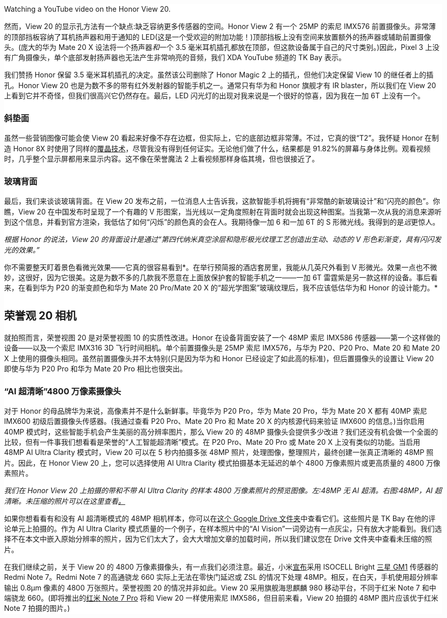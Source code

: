 Watching a YouTube video on the Honor View 20.

然而，View 20 的显示孔方法有一个缺点:缺乏容纳更多传感器的空间。Honor View 2 有一个 25MP 的索尼 IMX576 前置摄像头。非常薄的顶部挡板容纳了耳机扬声器和用于通知的 LED(这是一个受欢迎的附加功能！)顶部挡板上没有空间来放置额外的扬声器或辅助前置摄像头。(庞大的华为 Mate 20 X 设法将一个扬声器*和*一个 3.5 毫米耳机插孔都放在顶部，但这款设备属于自己的尺寸类别。)因此，Pixel 3 上没有广角摄像头，单个底部发射扬声器也无法产生非常响亮的音频，我们 XDA YouTube 频道的 TK Bay 表示。

我们赞扬 Honor 保留 3.5 毫米耳机插孔的决定。虽然该公司删除了 Honor Magic 2 上的插孔，但他们决定保留 View 10 的继任者上的插孔。Honor View 20 也是为数不多的带有红外发射器的智能手机之一。通常只有华为和 Honor 旗舰才有 IR blaster，所以我们在 View 20 上看到它并不奇怪，但我们很高兴它仍然存在。最后，LED 闪光灯的出现对我来说是一个很好的惊喜，因为我在一加 6T 上没有一个。

### 斜垫面

虽然一些营销图像可能会使 View 20 看起来好像不存在边框，但实际上，它的底部边框非常薄。不过，它真的很“T2”。我怀疑 Honor 在制造 Honor 8X 时使用了同样的[覆晶技术](https://www.xda-developers.com/how-the-honor-8x-got-its-ultra-slim-chin/)，尽管我没有得到任何证实。无论他们做了什么，结果都是 91.82%的屏幕与身体比例。观看视频时，几乎整个显示屏都用来显示内容。这不像在荣誉魔法 2 上看视频那样身临其境，但也很接近了。

### 玻璃背面

最后，我们来谈谈玻璃背面。在 View 20 发布之前，一位消息人士告诉我，这款智能手机将拥有“非常酷的新玻璃设计”和“闪亮的颜色”。你瞧，View 20 在中国发布时呈现了一个有趣的 V 形图案，当光线以一定角度照射在背面时就会出现这种图案。当我第一次从我的消息来源听到这个信息，并看到官方渲染，我低估了如何“闪烁”的颜色真的会在人。我期待像一加 6 和一加 6T 的 S 形微光线。我得到的是*远*更惊人。

*根据 Honor 的说法，View 20 的背面设计是通过“第四代纳米真空涂层和隐形极光纹理工艺创造出生动、动态的 V 形色彩渐变，具有闪闪发光的效果。”*

你不需要整天盯着景色看微光效果——它真的很容易看到*。在举行预简报的酒店套房里，我能从几英尺外看到 V 形微光。效果一点也不微妙，这很好，因为它很美。这是为数不多的几款我不愿意在上面放保护套的智能手机之一——一加 6T 雷霆紫是另一款这样的设备。事后看来，在看到华为 P20 的渐变颜色和华为 Mate 20 Pro/Mate 20 X 的“超光学图案”玻璃纹理后，我不应该低估华为和 Honor 的设计能力。*

## 荣誉观 20 相机

就拍照而言，荣誉视图 20 是对荣誉视图 10 的实质性改进。Honor 在设备背面安装了一个 48MP 索尼 IMX586 传感器——第一个这样做的设备——以及一个索尼 IMX316 3D 飞行时间相机。单个前置摄像头是 25MP 索尼 IMX576，与华为 P20、P20 Pro、Mate 20 和 Mate 20 X 上使用的摄像头相同。虽然前置摄像头并不太特别(只是因为华为和 Honor 已经设定了如此高的标准)，但后置摄像头的设置让 View 20 即使与华为 P20 Pro 和华为 Mate 20 Pro 相比也很突出。

### “AI 超清晰”4800 万像素摄像头

对于 Honor 的母品牌华为来说，高像素并不是什么新鲜事。毕竟华为 P20 Pro，华为 Mate 20 Pro，华为 Mate 20 X 都有 40MP 索尼 IMX600 初级后置摄像头传感器。(我通过查看 P20 Pro、Mate 20 Pro 和 Mate 20 X 的内核源代码来验证 IMX600 的信息。)当你启用 40MP 模式时，这些智能手机会产生美丽的高分辨率图片，那么 View 20 的 48MP 摄像头会提供多少改进？我们还没有机会做一个全面的比较，但有一件事我们想看看是荣誉的“人工智能超清晰”模式。在 P20 Pro、Mate 20 Pro 或 Mate 20 X 上没有类似的功能。当启用 48MP AI Ultra Clarity 模式时，View 20 可以在 5 秒内拍摄多张 48MP 照片，处理图像，整理照片，最终创建一张真正清晰的 48MP 照片。因此，在 Honor View 20 上，您可以选择使用 AI Ultra Clarity 模式拍摄基本无延迟的单个 4800 万像素照片或更高质量的 4800 万像素照片。

*我们在 Honor View 20 上拍摄的带和不带 AI Ultra Clarity 的样本 4800 万像素照片的预览图像。左:48MP 无 AI 超清。右图:48MP，AI 超清晰。未压缩的照片可以在这里查看[。](https://drive.google.com/drive/folders/13L_6pzdMdgO1ZXNgt5jszi7kJjRSyMhC?usp=sharing)*

如果你想看看有和没有 AI 超清晰模式的 48MP 相机样本，你可以在[这个 Google Drive 文件夹](https://drive.google.com/drive/folders/13L_6pzdMdgO1ZXNgt5jszi7kJjRSyMhC?usp=sharing)中查看它们。这些照片是 TK Bay 在他的评论单元上拍摄的。作为 AI Ultra Clarity 模式质量的一个例子，在样本照片中的“AI Vision”一词旁边有一点灰尘，只有放大才能看到。我们选择不在本文中嵌入原始分辨率的照片，因为它们太大了，会大大增加文章的加载时间，所以我们建议您在 Drive 文件夹中查看未压缩的照片。

在我们继续之前，关于 View 20 的 4800 万像素摄像头，有一点我们必须注意。最近，小米[宣布](https://www.xda-developers.com/redmi-note-7-launch-specifications-pricing-availability/)采用 ISOCELL Bright [三星 GM1](https://www.xda-developers.com/samsung-32mp-48mp-isocell-camera-sensors/) 传感器的 Redmi Note 7。Redmi Note 7 的高通骁龙 660 实际上无法在零快门延迟或 ZSL 的情况下处理 48MP。相反，在白天，手机使用超分辨率输出 0.8μm 像素的 4800 万张照片。荣誉视图 20 的情况并非如此。View 20 采用旗舰海思麒麟 980 移动平台，不同于红米 Note 7 和中端骁龙 660。(即将推出的[红米 Note 7 Pro](https://www.xda-developers.com/redmi-note-7-pro-48mp-sony-imx586/) 将和 View 20 一样使用索尼 IMX586，但目前来看，View 20 拍摄的 48MP 图片应该优于红米 Note 7 拍摄的图片。)
